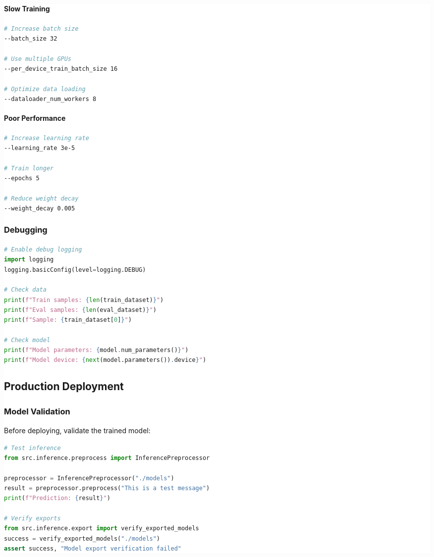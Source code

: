 #### Slow Training

```bash
# Increase batch size
--batch_size 32

# Use multiple GPUs
--per_device_train_batch_size 16

# Optimize data loading
--dataloader_num_workers 8
```

#### Poor Performance

```bash
# Increase learning rate
--learning_rate 3e-5

# Train longer
--epochs 5

# Reduce weight decay
--weight_decay 0.005
```

### Debugging

```python
# Enable debug logging
import logging
logging.basicConfig(level=logging.DEBUG)

# Check data
print(f"Train samples: {len(train_dataset)}")
print(f"Eval samples: {len(eval_dataset)}")
print(f"Sample: {train_dataset[0]}")

# Check model
print(f"Model parameters: {model.num_parameters()}")
print(f"Model device: {next(model.parameters()).device}")
```

## Production Deployment

### Model Validation

Before deploying, validate the trained model:

```python
# Test inference
from src.inference.preprocess import InferencePreprocessor

preprocessor = InferencePreprocessor("./models")
result = preprocessor.preprocess("This is a test message")
print(f"Prediction: {result}")

# Verify exports
from src.inference.export import verify_exported_models
success = verify_exported_models("./models")
assert success, "Model export verification failed"
```
